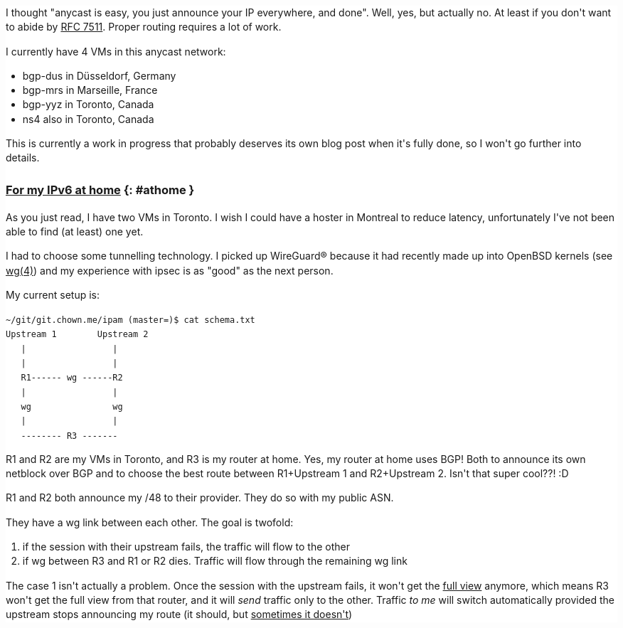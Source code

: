 I thought "anycast is easy, you just announce your IP everywhere, and done".
Well, yes, but actually no. At least if you don't want to abide by [RFC
7511](https://datatracker.ietf.org/doc/html/rfc7511). Proper routing requires a
lot of work.

I currently have 4 VMs in this anycast network:

* bgp-dus in Düsseldorf, Germany
* bgp-mrs in Marseille, France
* bgp-yyz in Toronto, Canada
* ns4 also in Toronto, Canada

This is currently a work in progress that probably deserves its own blog post
when it's fully done, so I won't go further into details.

### [For my IPv6 at home](#athome) {: #athome }

As you just read, I have two VMs in Toronto. I wish I could have a hoster in
Montreal to reduce latency, unfortunately I've not been able to find (at least)
one yet.

I had to choose some tunnelling technology. I picked up WireGuard® because it had
recently made up into OpenBSD kernels (see [wg(4)](https://man.openbsd.org/wg))
and my experience with ipsec is as "good" as the next person.

My current setup is:

~~~
~/git/git.chown.me/ipam (master=)$ cat schema.txt 
Upstream 1        Upstream 2
   |                 |
   |                 |
   R1------ wg ------R2
   |                 |
   wg                wg
   |                 |
   -------- R3 -------
~~~

R1 and R2 are my VMs in Toronto, and R3 is my router at home. Yes, my router at
home uses BGP! Both to announce its own netblock over BGP and to choose the
best route between R1+Upstream 1 and R2+Upstream 2. Isn't that super cool??! :D

R1 and R2 both announce my /48 to their provider. They do so with my public ASN.

They have a wg link between each other. The goal is twofold:

1. if the session with their upstream fails, the traffic will flow to the other
2. if wg between R3 and R1 or R2 dies. Traffic will flow through the remaining
   wg link

The case 1 isn't actually a problem. Once the session with the upstream fails,
it won't get the [full
view](https://www.bgp.us/routing-table/full-bgp-table-benefits-and-dangers/)
anymore, which means R3 won't get the full view from that router, and it will
*send* traffic only to the other. Traffic *to me* will switch automatically
provided the upstream stops announcing my route (it should, but [sometimes it
doesn't](https://blog.cloudflare.com/analysis-of-todays-centurylink-level-3-outage/))
